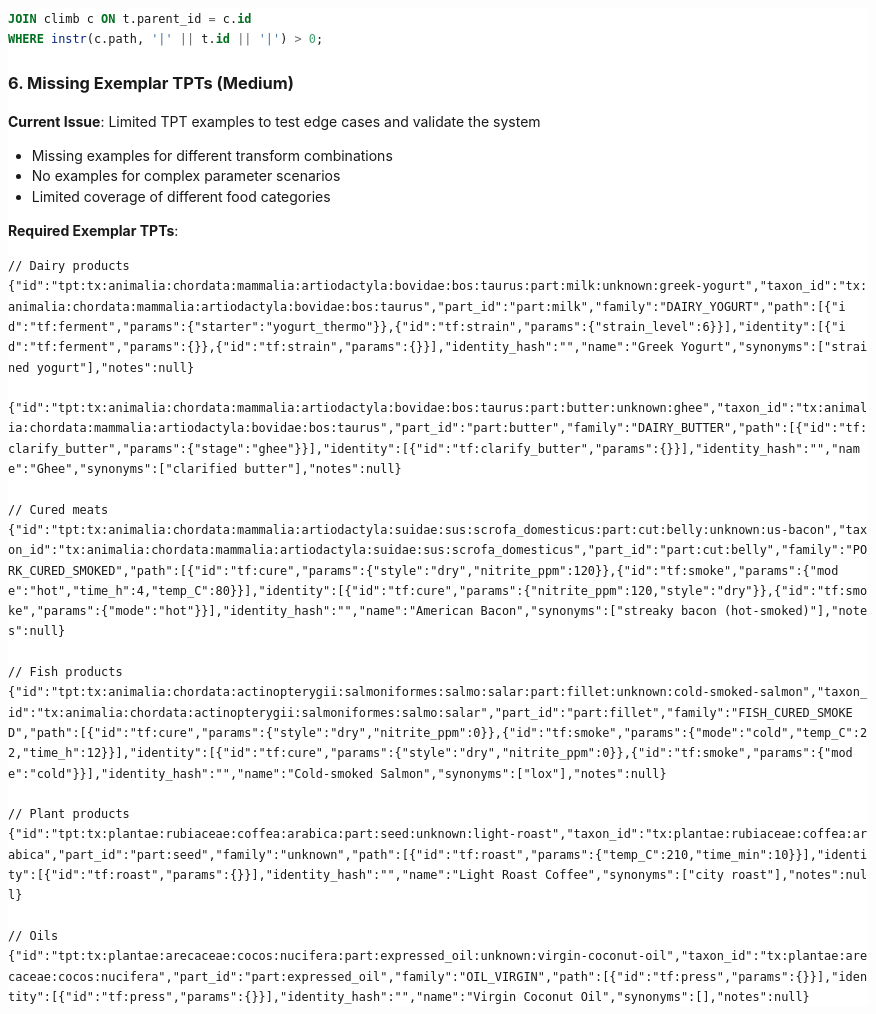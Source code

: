 ```sql
JOIN climb c ON t.parent_id = c.id
WHERE instr(c.path, '|' || t.id || '|') > 0;
```

### 6. Missing Exemplar TPTs (Medium)

**Current Issue**: Limited TPT examples to test edge cases and validate the system
- Missing examples for different transform combinations
- No examples for complex parameter scenarios
- Limited coverage of different food categories

**Required Exemplar TPTs**:
```jsonl
// Dairy products
{"id":"tpt:tx:animalia:chordata:mammalia:artiodactyla:bovidae:bos:taurus:part:milk:unknown:greek-yogurt","taxon_id":"tx:animalia:chordata:mammalia:artiodactyla:bovidae:bos:taurus","part_id":"part:milk","family":"DAIRY_YOGURT","path":[{"id":"tf:ferment","params":{"starter":"yogurt_thermo"}},{"id":"tf:strain","params":{"strain_level":6}}],"identity":[{"id":"tf:ferment","params":{}},{"id":"tf:strain","params":{}}],"identity_hash":"","name":"Greek Yogurt","synonyms":["strained yogurt"],"notes":null}

{"id":"tpt:tx:animalia:chordata:mammalia:artiodactyla:bovidae:bos:taurus:part:butter:unknown:ghee","taxon_id":"tx:animalia:chordata:mammalia:artiodactyla:bovidae:bos:taurus","part_id":"part:butter","family":"DAIRY_BUTTER","path":[{"id":"tf:clarify_butter","params":{"stage":"ghee"}}],"identity":[{"id":"tf:clarify_butter","params":{}}],"identity_hash":"","name":"Ghee","synonyms":["clarified butter"],"notes":null}

// Cured meats
{"id":"tpt:tx:animalia:chordata:mammalia:artiodactyla:suidae:sus:scrofa_domesticus:part:cut:belly:unknown:us-bacon","taxon_id":"tx:animalia:chordata:mammalia:artiodactyla:suidae:sus:scrofa_domesticus","part_id":"part:cut:belly","family":"PORK_CURED_SMOKED","path":[{"id":"tf:cure","params":{"style":"dry","nitrite_ppm":120}},{"id":"tf:smoke","params":{"mode":"hot","time_h":4,"temp_C":80}}],"identity":[{"id":"tf:cure","params":{"nitrite_ppm":120,"style":"dry"}},{"id":"tf:smoke","params":{"mode":"hot"}}],"identity_hash":"","name":"American Bacon","synonyms":["streaky bacon (hot-smoked)"],"notes":null}

// Fish products
{"id":"tpt:tx:animalia:chordata:actinopterygii:salmoniformes:salmo:salar:part:fillet:unknown:cold-smoked-salmon","taxon_id":"tx:animalia:chordata:actinopterygii:salmoniformes:salmo:salar","part_id":"part:fillet","family":"FISH_CURED_SMOKED","path":[{"id":"tf:cure","params":{"style":"dry","nitrite_ppm":0}},{"id":"tf:smoke","params":{"mode":"cold","temp_C":22,"time_h":12}}],"identity":[{"id":"tf:cure","params":{"style":"dry","nitrite_ppm":0}},{"id":"tf:smoke","params":{"mode":"cold"}}],"identity_hash":"","name":"Cold-smoked Salmon","synonyms":["lox"],"notes":null}

// Plant products
{"id":"tpt:tx:plantae:rubiaceae:coffea:arabica:part:seed:unknown:light-roast","taxon_id":"tx:plantae:rubiaceae:coffea:arabica","part_id":"part:seed","family":"unknown","path":[{"id":"tf:roast","params":{"temp_C":210,"time_min":10}}],"identity":[{"id":"tf:roast","params":{}}],"identity_hash":"","name":"Light Roast Coffee","synonyms":["city roast"],"notes":null}

// Oils
{"id":"tpt:tx:plantae:arecaceae:cocos:nucifera:part:expressed_oil:unknown:virgin-coconut-oil","taxon_id":"tx:plantae:arecaceae:cocos:nucifera","part_id":"part:expressed_oil","family":"OIL_VIRGIN","path":[{"id":"tf:press","params":{}}],"identity":[{"id":"tf:press","params":{}}],"identity_hash":"","name":"Virgin Coconut Oil","synonyms":[],"notes":null}
```
